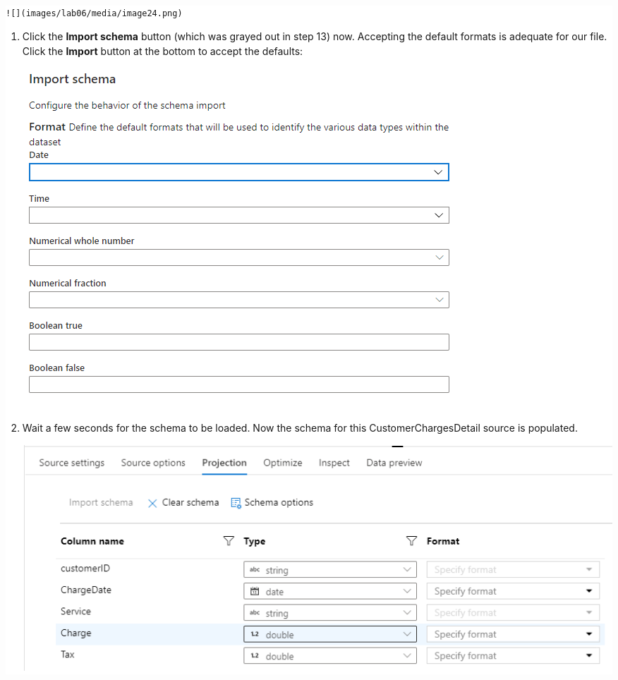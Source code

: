     ![](images/lab06/media/image24.png)

1.  Click the **Import schema** button (which was grayed out in step 13) now. Accepting the default formats is
    adequate for our file. Click the **Import** button at the bottom to accept the defaults:

    ![](images/lab06/media/image25.png)

1.  Wait a few seconds for the schema to be loaded. Now the schema for this CustomerChargesDetail source is populated.

    ![](images/lab06/media/image26.png)
